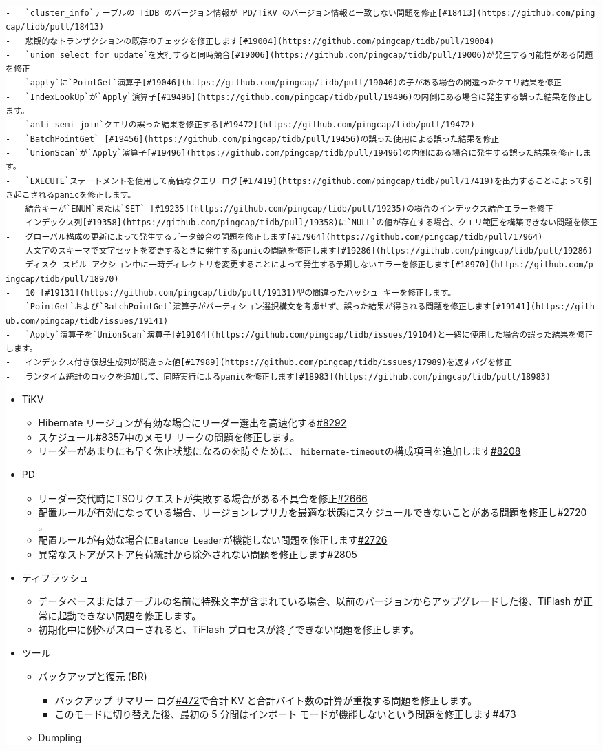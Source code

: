     -   `cluster_info`テーブルの TiDB のバージョン情報が PD/TiKV のバージョン情報と一致しない問題を修正[#18413](https://github.com/pingcap/tidb/pull/18413)
    -   悲観的なトランザクションの既存のチェックを修正します[#19004](https://github.com/pingcap/tidb/pull/19004)
    -   `union select for update`を実行すると同時競合[#19006](https://github.com/pingcap/tidb/pull/19006)が発生する可能性がある問題を修正
    -   `apply`に`PointGet`演算子[#19046](https://github.com/pingcap/tidb/pull/19046)の子がある場合の間違ったクエリ結果を修正
    -   `IndexLookUp`が`Apply`演算子[#19496](https://github.com/pingcap/tidb/pull/19496)の内側にある場合に発生する誤った結果を修正します。
    -   `anti-semi-join`クエリの誤った結果を修正する[#19472](https://github.com/pingcap/tidb/pull/19472)
    -   `BatchPointGet` [#19456](https://github.com/pingcap/tidb/pull/19456)の誤った使用による誤った結果を修正
    -   `UnionScan`が`Apply`演算子[#19496](https://github.com/pingcap/tidb/pull/19496)の内側にある場合に発生する誤った結果を修正します。
    -   `EXECUTE`ステートメントを使用して高価なクエリ ログ[#17419](https://github.com/pingcap/tidb/pull/17419)を出力することによって引き起こされるpanicを修正します。
    -   結合キーが`ENUM`または`SET` [#19235](https://github.com/pingcap/tidb/pull/19235)の場合のインデックス結合エラーを修正
    -   インデックス列[#19358](https://github.com/pingcap/tidb/pull/19358)に`NULL`の値が存在する場合、クエリ範囲を構築できない問題を修正
    -   グローバル構成の更新によって発生するデータ競合の問題を修正します[#17964](https://github.com/pingcap/tidb/pull/17964)
    -   大文字のスキーマで文字セットを変更するときに発生するpanicの問題を修正します[#19286](https://github.com/pingcap/tidb/pull/19286)
    -   ディスク スピル アクション中に一時ディレクトリを変更することによって発生する予期しないエラーを修正します[#18970](https://github.com/pingcap/tidb/pull/18970)
    -   10 [#19131](https://github.com/pingcap/tidb/pull/19131)型の間違ったハッシュ キーを修正します。
    -   `PointGet`および`BatchPointGet`演算子がパーティション選択構文を考慮せず、誤った結果が得られる問題を修正します[#19141](https://github.com/pingcap/tidb/issues/19141)
    -   `Apply`演算子を`UnionScan`演算子[#19104](https://github.com/pingcap/tidb/issues/19104)と一緒に使用した場合の誤った結果を修正します。
    -   インデックス付き仮想生成列が間違った値[#17989](https://github.com/pingcap/tidb/issues/17989)を返すバグを修正
    -   ランタイム統計のロックを追加して、同時実行によるpanicを修正します[#18983](https://github.com/pingcap/tidb/pull/18983)

-   TiKV

    -   Hibernate リージョンが有効な場合にリーダー選出を高速化する[#8292](https://github.com/tikv/tikv/pull/8292)
    -   スケジュール[#8357](https://github.com/tikv/tikv/pull/8357)中のメモリ リークの問題を修正します。
    -   リーダーがあまりにも早く休止状態になるのを防ぐために、 `hibernate-timeout`の構成項目を追加します[#8208](https://github.com/tikv/tikv/pull/8208)

-   PD

    -   リーダー交代時にTSOリクエストが失敗する場合がある不具合を修正[#2666](https://github.com/tikv/pd/pull/2666)
    -   配置ルールが有効になっている場合、リージョンレプリカを最適な状態にスケジュールできないことがある問題を修正し[#2720](https://github.com/tikv/pd/pull/2720) 。
    -   配置ルールが有効な場合に`Balance Leader`が機能しない問題を修正します[#2726](https://github.com/tikv/pd/pull/2726)
    -   異常なストアがストア負荷統計から除外されない問題を修正します[#2805](https://github.com/tikv/pd/pull/2805)

-   ティフラッシュ

    -   データベースまたはテーブルの名前に特殊文字が含まれている場合、以前のバージョンからアップグレードした後、TiFlash が正常に起動できない問題を修正します。
    -   初期化中に例外がスローされると、TiFlash プロセスが終了できない問題を修正します。

-   ツール

    -   バックアップと復元 (BR)

        -   バックアップ サマリー ログ[#472](https://github.com/pingcap/br/pull/472)で合計 KV と合計バイト数の計算が重複する問題を修正します。
        -   このモードに切り替えた後、最初の 5 分間はインポート モードが機能しないという問題を修正します[#473](https://github.com/pingcap/br/pull/473)

    -   Dumpling
